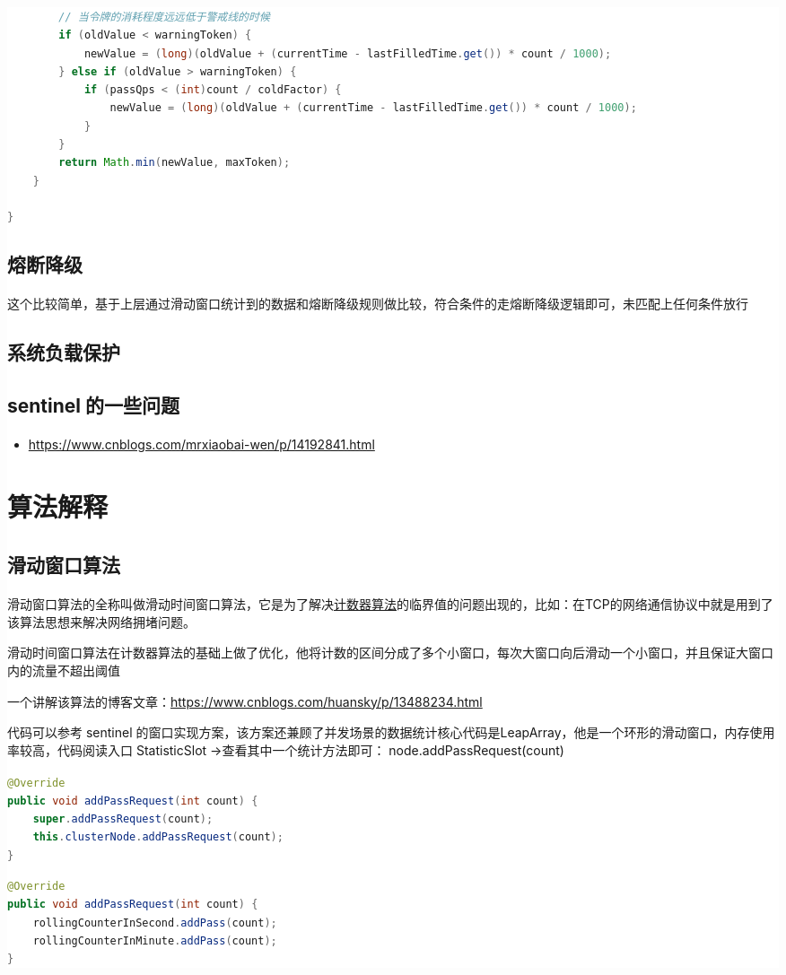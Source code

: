   ```java
          // 当令牌的消耗程度远远低于警戒线的时候
          if (oldValue < warningToken) {
              newValue = (long)(oldValue + (currentTime - lastFilledTime.get()) * count / 1000);
          } else if (oldValue > warningToken) {
              if (passQps < (int)count / coldFactor) {
                  newValue = (long)(oldValue + (currentTime - lastFilledTime.get()) * count / 1000);
              }
          }
          return Math.min(newValue, maxToken);
      }
  
  }
  
  ```

## 熔断降级

这个比较简单，基于上层通过滑动窗口统计到的数据和熔断降级规则做比较，符合条件的走熔断降级逻辑即可，未匹配上任何条件放行

## 系统负载保护

## sentinel 的一些问题

* https://www.cnblogs.com/mrxiaobai-wen/p/14192841.html

# 算法解释

## 滑动窗口算法

滑动窗口算法的全称叫做滑动时间窗口算法，它是为了解决[计数器算法](#计数器算法)的临界值的问题出现的，比如：在TCP的网络通信协议中就是用到了该算法思想来解决网络拥堵问题。

滑动时间窗口算法在计数器算法的基础上做了优化，他将计数的区间分成了多个小窗口，每次大窗口向后滑动一个小窗口，并且保证大窗口内的流量不超出阈值

一个讲解该算法的博客文章：https://www.cnblogs.com/huansky/p/13488234.html

代码可以参考 sentinel 的窗口实现方案，该方案还兼顾了并发场景的数据统计核心代码是LeapArray，他是一个环形的滑动窗口，内存使用率较高，代码阅读入口 StatisticSlot ->查看其中一个统计方法即可： node.addPassRequest(count) 

```java
@Override
public void addPassRequest(int count) {
    super.addPassRequest(count);
    this.clusterNode.addPassRequest(count);
}
```

```java
@Override
public void addPassRequest(int count) {
    rollingCounterInSecond.addPass(count);
    rollingCounterInMinute.addPass(count);
}
```
